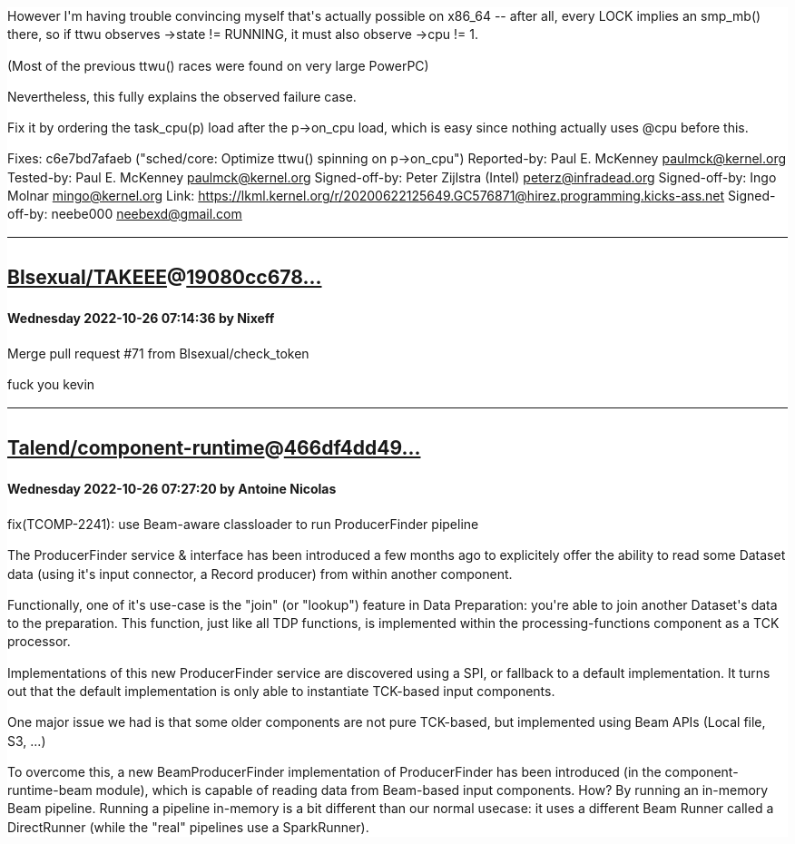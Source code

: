 However I'm having trouble convincing myself that's actually possible
on x86_64 -- after all, every LOCK implies an smp_mb() there, so if ttwu
observes ->state != RUNNING, it must also observe ->cpu != 1.

(Most of the previous ttwu() races were found on very large PowerPC)

Nevertheless, this fully explains the observed failure case.

Fix it by ordering the task_cpu(p) load after the p->on_cpu load,
which is easy since nothing actually uses @cpu before this.

Fixes: c6e7bd7afaeb ("sched/core: Optimize ttwu() spinning on p->on_cpu")
Reported-by: Paul E. McKenney <paulmck@kernel.org>
Tested-by: Paul E. McKenney <paulmck@kernel.org>
Signed-off-by: Peter Zijlstra (Intel) <peterz@infradead.org>
Signed-off-by: Ingo Molnar <mingo@kernel.org>
Link: https://lkml.kernel.org/r/20200622125649.GC576871@hirez.programming.kicks-ass.net
Signed-off-by: neebe000 <neebexd@gmail.com>

---
## [Blsexual/TAKEEE](https://github.com/Blsexual/TAKEEE)@[19080cc678...](https://github.com/Blsexual/TAKEEE/commit/19080cc6788b3be34f5ab6bddc19aad74e21fd32)
#### Wednesday 2022-10-26 07:14:36 by Nixeff

Merge pull request #71 from Blsexual/check_token

fuck you kevin

---
## [Talend/component-runtime](https://github.com/Talend/component-runtime)@[466df4dd49...](https://github.com/Talend/component-runtime/commit/466df4dd49f9666419c591f968a5273ad5334306)
#### Wednesday 2022-10-26 07:27:20 by Antoine Nicolas

fix(TCOMP-2241): use Beam-aware classloader to run ProducerFinder pipeline

The ProducerFinder service & interface has been introduced a few months ago to explicitely offer the ability to read some Dataset data (using it's input connector, a Record producer) from within another component.

Functionally, one of it's use-case is the "join" (or "lookup") feature in Data Preparation: you're able to join another Dataset's data to the preparation. This function, just like all TDP functions, is implemented within the processing-functions component as a TCK processor.

Implementations of this new ProducerFinder service are discovered using a SPI, or fallback to a default implementation. It turns out that the default implementation is only able to instantiate TCK-based input components.

One major issue we had is that some older components are not pure TCK-based, but implemented using Beam APIs (Local file, S3, ...)

To overcome this, a new BeamProducerFinder implementation of ProducerFinder has been introduced (in the component-runtime-beam module), which is capable of reading data from Beam-based input components. How? By running an in-memory Beam pipeline. Running a pipeline in-memory is a bit different than our normal usecase: it uses a different Beam Runner called a DirectRunner (while the "real" pipelines use a SparkRunner).
